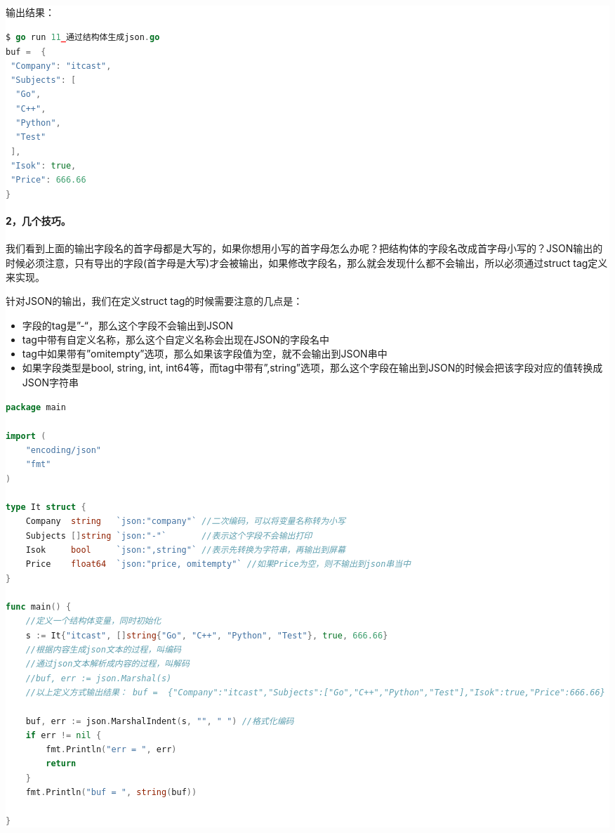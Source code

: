输出结果：

```go
$ go run 11_通过结构体生成json.go
buf =  {
 "Company": "itcast",
 "Subjects": [
  "Go",
  "C++",
  "Python",
  "Test"
 ],
 "Isok": true,
 "Price": 666.66
}
```

#### 2，几个技巧。

我们看到上面的输出字段名的首字母都是大写的，如果你想用小写的首字母怎么办呢？把结构体的字段名改成首字母小写的？JSON输出的时候必须注意，只有导出的字段(首字母是大写)才会被输出，如果修改字段名，那么就会发现什么都不会输出，所以必须通过struct tag定义来实现。

针对JSON的输出，我们在定义struct tag的时候需要注意的几点是：

- 字段的tag是”-“，那么这个字段不会输出到JSON
- tag中带有自定义名称，那么这个自定义名称会出现在JSON的字段名中
- tag中如果带有”omitempty”选项，那么如果该字段值为空，就不会输出到JSON串中
- 如果字段类型是bool, string, int, int64等，而tag中带有”,string”选项，那么这个字段在输出到JSON的时候会把该字段对应的值转换成JSON字符串

```go
package main

import (
	"encoding/json"
	"fmt"
)

type It struct {
	Company  string   `json:"company"` //二次编码，可以将变量名称转为小写
	Subjects []string `json:"-"`       //表示这个字段不会输出打印
	Isok     bool     `json:",string"` //表示先转换为字符串，再输出到屏幕
	Price    float64  `json:"price, omitempty"` //如果Price为空，则不输出到json串当中
}

func main() {
	//定义一个结构体变量，同时初始化
	s := It{"itcast", []string{"Go", "C++", "Python", "Test"}, true, 666.66}
	//根据内容生成json文本的过程，叫编码
	//通过json文本解析成内容的过程，叫解码
	//buf, err := json.Marshal(s)
	//以上定义方式输出结果： buf =  {"Company":"itcast","Subjects":["Go","C++","Python","Test"],"Isok":true,"Price":666.66}

	buf, err := json.MarshalIndent(s, "", " ") //格式化编码
	if err != nil {
		fmt.Println("err = ", err)
		return
	}
	fmt.Println("buf = ", string(buf))

}
```
